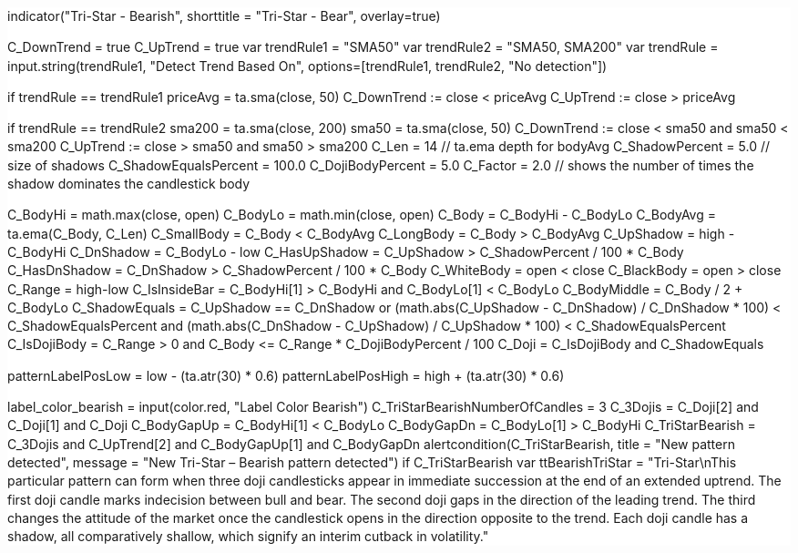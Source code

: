 

indicator("Tri-Star - Bearish", shorttitle = "Tri-Star - Bear", overlay=true)

C_DownTrend = true
C_UpTrend = true
var trendRule1 = "SMA50"
var trendRule2 = "SMA50, SMA200"
var trendRule = input.string(trendRule1, "Detect Trend Based On", options=[trendRule1, trendRule2, "No detection"])

if trendRule == trendRule1
	priceAvg = ta.sma(close, 50)
	C_DownTrend := close < priceAvg
	C_UpTrend := close > priceAvg

if trendRule == trendRule2
	sma200 = ta.sma(close, 200)
	sma50 = ta.sma(close, 50)
	C_DownTrend := close < sma50 and sma50 < sma200
	C_UpTrend := close > sma50 and sma50 > sma200
C_Len = 14 // ta.ema depth for bodyAvg
C_ShadowPercent = 5.0 // size of shadows
C_ShadowEqualsPercent = 100.0
C_DojiBodyPercent = 5.0
C_Factor = 2.0 // shows the number of times the shadow dominates the candlestick body

C_BodyHi = math.max(close, open)
C_BodyLo = math.min(close, open)
C_Body = C_BodyHi - C_BodyLo
C_BodyAvg = ta.ema(C_Body, C_Len)
C_SmallBody = C_Body < C_BodyAvg
C_LongBody = C_Body > C_BodyAvg
C_UpShadow = high - C_BodyHi
C_DnShadow = C_BodyLo - low
C_HasUpShadow = C_UpShadow > C_ShadowPercent / 100 * C_Body
C_HasDnShadow = C_DnShadow > C_ShadowPercent / 100 * C_Body
C_WhiteBody = open < close
C_BlackBody = open > close
C_Range = high-low
C_IsInsideBar = C_BodyHi[1] > C_BodyHi and C_BodyLo[1] < C_BodyLo
C_BodyMiddle = C_Body / 2 + C_BodyLo
C_ShadowEquals = C_UpShadow == C_DnShadow or (math.abs(C_UpShadow - C_DnShadow) / C_DnShadow * 100) < C_ShadowEqualsPercent and (math.abs(C_DnShadow - C_UpShadow) / C_UpShadow * 100) < C_ShadowEqualsPercent
C_IsDojiBody = C_Range > 0 and C_Body <= C_Range * C_DojiBodyPercent / 100
C_Doji = C_IsDojiBody and C_ShadowEquals

patternLabelPosLow = low - (ta.atr(30) * 0.6)
patternLabelPosHigh = high + (ta.atr(30) * 0.6)

label_color_bearish = input(color.red, "Label Color Bearish")
C_TriStarBearishNumberOfCandles = 3
C_3Dojis = C_Doji[2] and C_Doji[1] and C_Doji
C_BodyGapUp = C_BodyHi[1] < C_BodyLo
C_BodyGapDn = C_BodyLo[1] > C_BodyHi
C_TriStarBearish = C_3Dojis and C_UpTrend[2] and C_BodyGapUp[1] and C_BodyGapDn
alertcondition(C_TriStarBearish, title = "New pattern detected", message = "New Tri-Star – Bearish pattern detected")
if C_TriStarBearish
    var ttBearishTriStar = "Tri-Star\nThis particular pattern can form when three doji candlesticks appear in immediate succession at the end of an extended uptrend. The first doji candle marks indecision between bull and bear. The second doji gaps in the direction of the leading trend. The third changes the attitude of the market once the candlestick opens in the direction opposite to the trend. Each doji candle has a shadow, all comparatively shallow, which signify an interim cutback in volatility."